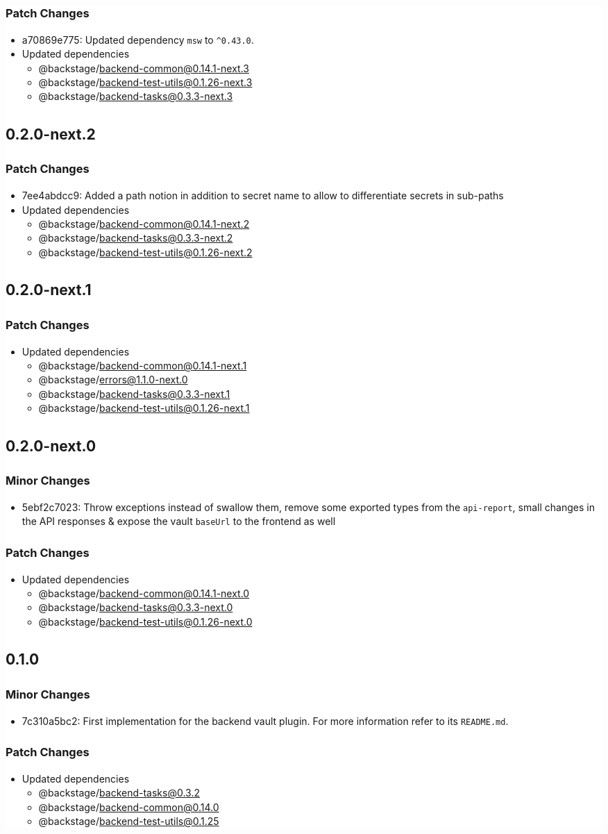 ### Patch Changes

- a70869e775: Updated dependency `msw` to `^0.43.0`.
- Updated dependencies
  - @backstage/backend-common@0.14.1-next.3
  - @backstage/backend-test-utils@0.1.26-next.3
  - @backstage/backend-tasks@0.3.3-next.3

## 0.2.0-next.2

### Patch Changes

- 7ee4abdcc9: Added a path notion in addition to secret name to allow to differentiate secrets in sub-paths
- Updated dependencies
  - @backstage/backend-common@0.14.1-next.2
  - @backstage/backend-tasks@0.3.3-next.2
  - @backstage/backend-test-utils@0.1.26-next.2

## 0.2.0-next.1

### Patch Changes

- Updated dependencies
  - @backstage/backend-common@0.14.1-next.1
  - @backstage/errors@1.1.0-next.0
  - @backstage/backend-tasks@0.3.3-next.1
  - @backstage/backend-test-utils@0.1.26-next.1

## 0.2.0-next.0

### Minor Changes

- 5ebf2c7023: Throw exceptions instead of swallow them, remove some exported types from the `api-report`, small changes in the API responses & expose the vault `baseUrl` to the frontend as well

### Patch Changes

- Updated dependencies
  - @backstage/backend-common@0.14.1-next.0
  - @backstage/backend-tasks@0.3.3-next.0
  - @backstage/backend-test-utils@0.1.26-next.0

## 0.1.0

### Minor Changes

- 7c310a5bc2: First implementation for the backend vault plugin. For more information refer to its `README.md`.

### Patch Changes

- Updated dependencies
  - @backstage/backend-tasks@0.3.2
  - @backstage/backend-common@0.14.0
  - @backstage/backend-test-utils@0.1.25
